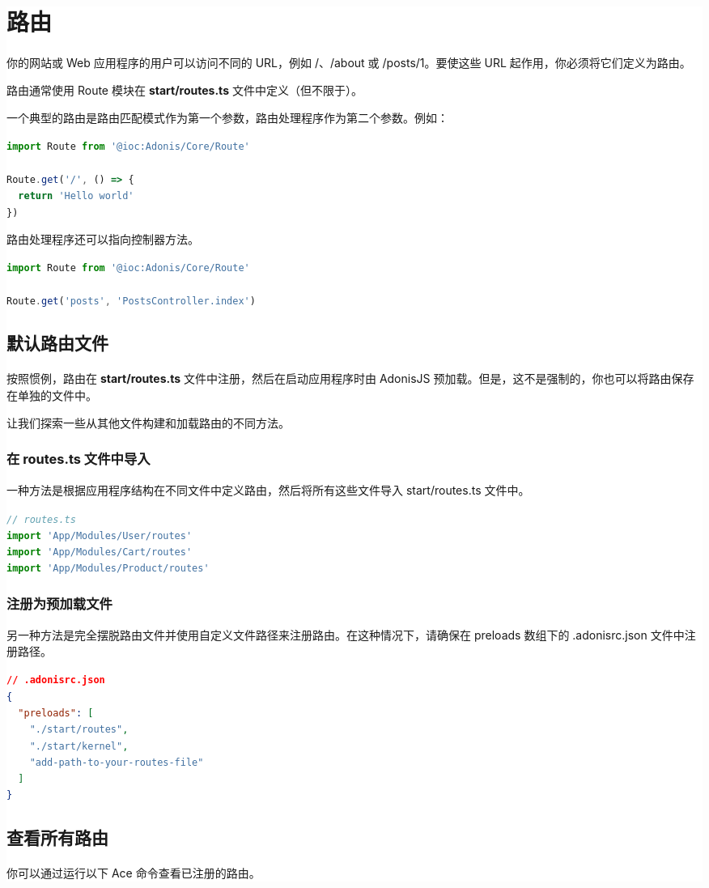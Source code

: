 # 路由
你的网站或 Web 应用程序的用户可以访问不同的 URL，例如 /、/about 或 /posts/1。要使这些 URL 起作用，你必须将它们定义为路由。

路由通常使用 Route 模块在 **start/routes.ts** 文件中定义（但不限于）。

一个典型的路由是路由匹配模式作为第一个参数，路由处理程序作为第二个参数。例如：
```ts
import Route from '@ioc:Adonis/Core/Route'

Route.get('/', () => {
  return 'Hello world'
})
```

路由处理程序还可以指向控制器方法。

```ts
import Route from '@ioc:Adonis/Core/Route'

Route.get('posts', 'PostsController.index')
```

## 默认路由文件
按照惯例，路由在 **start/routes.ts** 文件中注册，然后在启动应用程序时由 AdonisJS 预加载。但是，这不是强制的，你也可以将路由保存在单独的文件中。

让我们探索一些从其他文件构建和加载路由的不同方法。

### 在 routes.ts 文件中导入
一种方法是根据应用程序结构在不同文件中定义路由，然后将所有这些文件导入 start/routes.ts 文件中。
```ts
// routes.ts
import 'App/Modules/User/routes'
import 'App/Modules/Cart/routes'
import 'App/Modules/Product/routes'
```

### 注册为预加载文件
另一种方法是完全摆脱路由文件并使用自定义文件路径来注册路由。在这种情况下，请确保在 preloads 数组下的 .adonisrc.json 文件中注册路径。

```json
// .adonisrc.json
{
  "preloads": [
    "./start/routes",
    "./start/kernel",
    "add-path-to-your-routes-file"
  ]
}
```

## 查看所有路由
你可以通过运行以下 Ace 命令查看已注册的路由。
